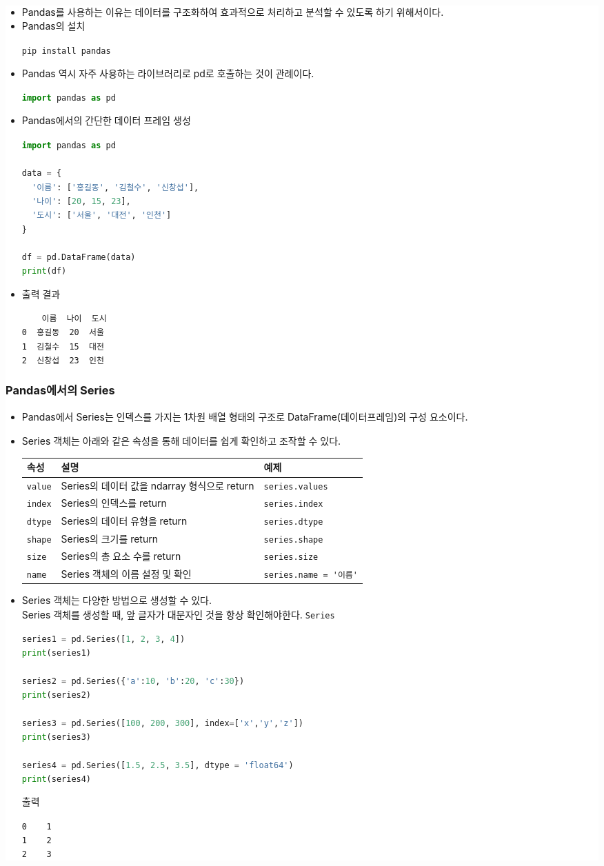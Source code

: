 - Pandas를 사용하는 이유는 데이터를 구조화하여 효과적으로 처리하고 분석할 수 있도록 하기 위해서이다.
- Pandas의 설치
  ```python
  pip install pandas
  ```
- Pandas 역시 자주 사용하는 라이브러리로 pd로 호출하는 것이 관례이다.
  ```python
  import pandas as pd
  ```
- Pandas에서의 간단한 데이터 프레임 생성
  ```python
  import pandas as pd

  data = {
    '이름': ['홍길동', '김철수', '신창섭'],
    '나이': [20, 15, 23],
    '도시': ['서울', '대전', '인천']
  }

  df = pd.DataFrame(data)
  print(df)
  ```
- 출력 결과
  ```
      이름  나이  도시
  0  홍길동  20  서울
  1  김철수  15  대전
  2  신창섭  23  인천
  ```
### Pandas에서의 Series
- Pandas에서 Series는 인덱스를 가지는 1차원 배열 형태의 구조로 DataFrame(데이터프레임)의 구성 요소이다.
- Series 객체는 아래와 같은 속성을 통해 데이터를 쉽게 확인하고 조작할 수 있다.

  |속성|설명|예제|
  |--|--|--|
  |`value`|Series의 데이터 값을 ndarray 형식으로 return|`series.values`|
  |`index`|Series의 인덱스를 return|`series.index`|
  |`dtype`|Series의 데이터 유형을 return|`series.dtype`|
  |`shape`|Series의 크기를 return|`series.shape`|
  |`size`|Series의 총 요소 수를 return|`series.size`|
  |`name`|Series 객체의 이름 설정 및 확인|`series.name = '이름'`|

- Series 객체는 다양한 방법으로 생성할 수 있다.<br/>
  Series 객체를 생성할 때, 앞 글자가 대문자인 것을 항상 확인해야한다. `Series`
  ```python
  series1 = pd.Series([1, 2, 3, 4])
  print(series1)

  series2 = pd.Series({'a':10, 'b':20, 'c':30})
  print(series2)

  series3 = pd.Series([100, 200, 300], index=['x','y','z'])
  print(series3)

  series4 = pd.Series([1.5, 2.5, 3.5], dtype = 'float64')
  print(series4)
  ```
  출력
  ```
  0    1
  1    2
  2    3
  ```